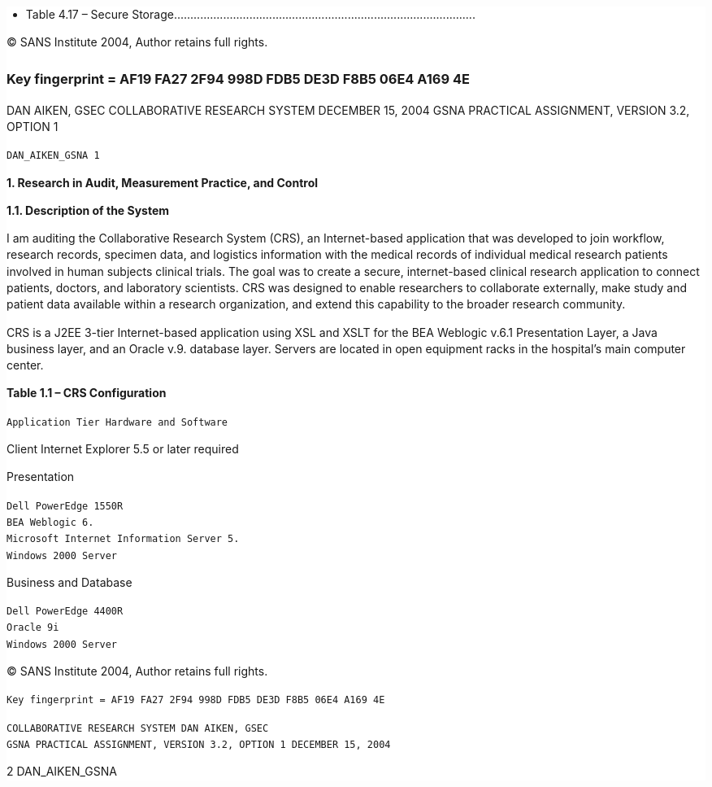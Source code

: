    - Table 4.17 – Secure Storage............................................................................................


© SANS Institute 2004, Author retains full rights.

### Key fingerprint = AF19 FA27 2F94 998D FDB5 DE3D F8B5 06E4 A169 4E

DAN AIKEN, GSEC COLLABORATIVE RESEARCH SYSTEM
DECEMBER 15, 2004 GSNA PRACTICAL ASSIGNMENT, VERSION 3.2, OPTION 1

```
DAN_AIKEN_GSNA 1
```
**1. Research in Audit, Measurement Practice, and Control**

**1.1. Description of the System**

I am auditing the Collaborative Research System (CRS), an Internet-based application
that was developed to join workflow, research records, specimen data, and logistics
information with the medical records of individual medical research patients involved in
human subjects clinical trials. The goal was to create a secure, internet-based clinical
research application to connect patients, doctors, and laboratory scientists. CRS was
designed to enable researchers to collaborate externally, make study and patient data
available within a research organization, and extend this capability to the broader
research community.

CRS is a J2EE 3-tier Internet-based application using XSL and XSLT for the BEA
Weblogic v.6.1 Presentation Layer, a Java business layer, and an Oracle v.9.
database layer. Servers are located in open equipment racks in the hospital’s main
computer center.

**Table 1.1 – CRS Configuration**

```
Application Tier Hardware and Software
```
Client Internet Explorer 5.5 or later required

Presentation

```
Dell PowerEdge 1550R
BEA Weblogic 6.
Microsoft Internet Information Server 5.
Windows 2000 Server
```
Business and Database

```
Dell PowerEdge 4400R
Oracle 9i
Windows 2000 Server
```

© SANS Institute 2004, Author retains full rights.

```
Key fingerprint = AF19 FA27 2F94 998D FDB5 DE3D F8B5 06E4 A169 4E
```
```
COLLABORATIVE RESEARCH SYSTEM DAN AIKEN, GSEC
GSNA PRACTICAL ASSIGNMENT, VERSION 3.2, OPTION 1 DECEMBER 15, 2004
```
2 DAN_AIKEN_GSNA

